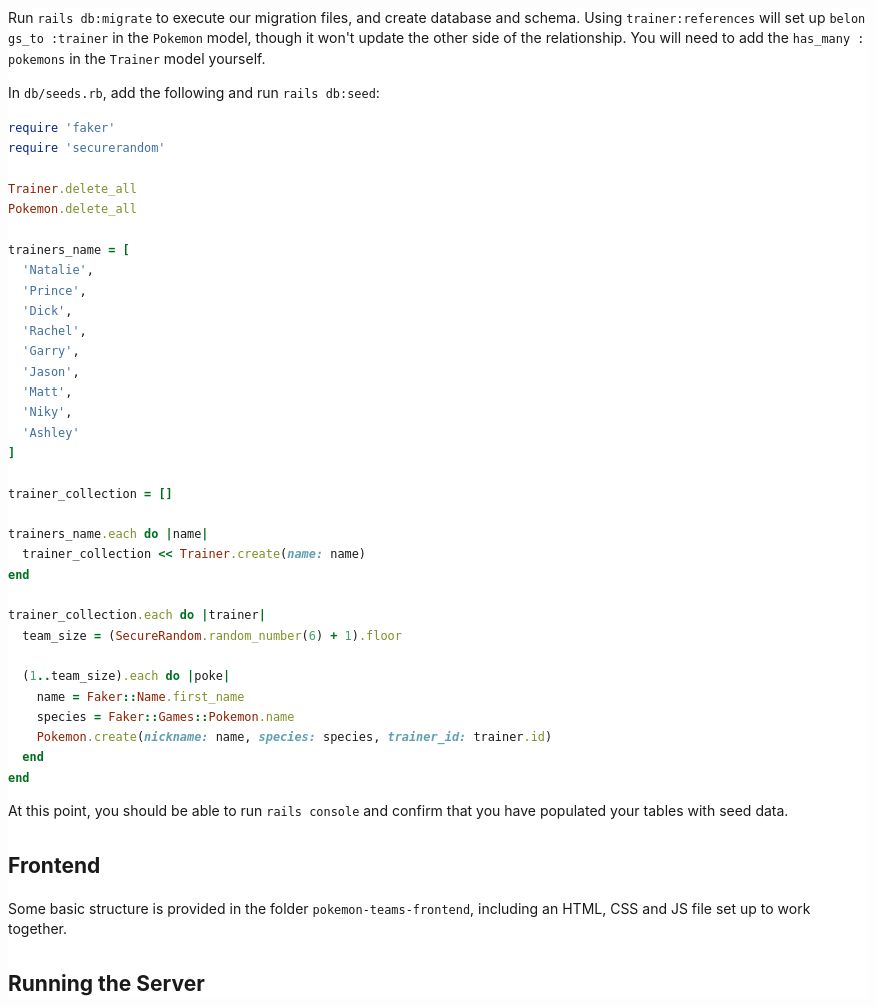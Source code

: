 Run `rails db:migrate` to execute our migration files, and create database and schema. Using
`trainer:references` will set up `belongs_to :trainer` in the `Pokemon` model,
though it won't update the other side of the relationship. You will need to add
the `has_many :pokemons` in the `Trainer` model yourself.

In `db/seeds.rb`, add the following and run `rails db:seed`:

```rb
require 'faker'
require 'securerandom'

Trainer.delete_all
Pokemon.delete_all

trainers_name = [
  'Natalie',
  'Prince',
  'Dick',
  'Rachel',
  'Garry',
  'Jason',
  'Matt',
  'Niky',
  'Ashley'
]

trainer_collection = []

trainers_name.each do |name|
  trainer_collection << Trainer.create(name: name)
end

trainer_collection.each do |trainer|
  team_size = (SecureRandom.random_number(6) + 1).floor

  (1..team_size).each do |poke|
    name = Faker::Name.first_name
    species = Faker::Games::Pokemon.name
    Pokemon.create(nickname: name, species: species, trainer_id: trainer.id)
  end
end
```

At this point, you should be able to run `rails console` and confirm that you
have populated your tables with seed data.

## Frontend

Some basic structure is provided in the folder `pokemon-teams-frontend`, including
an HTML, CSS and JS file set up to work together.

## Running the Server
